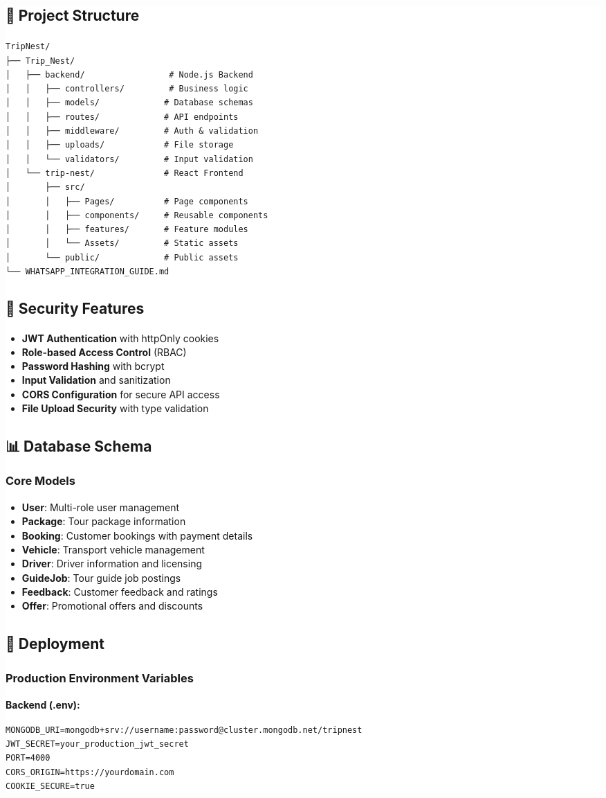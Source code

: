 ## 📁 Project Structure

```
TripNest/
├── Trip_Nest/
│   ├── backend/                 # Node.js Backend
│   │   ├── controllers/         # Business logic
│   │   ├── models/             # Database schemas
│   │   ├── routes/             # API endpoints
│   │   ├── middleware/         # Auth & validation
│   │   ├── uploads/            # File storage
│   │   └── validators/         # Input validation
│   └── trip-nest/              # React Frontend
│       ├── src/
│       │   ├── Pages/          # Page components
│       │   ├── components/     # Reusable components
│       │   ├── features/       # Feature modules
│       │   └── Assets/         # Static assets
│       └── public/             # Public assets
└── WHATSAPP_INTEGRATION_GUIDE.md
```

## 🔐 Security Features

- **JWT Authentication** with httpOnly cookies
- **Role-based Access Control** (RBAC)
- **Password Hashing** with bcrypt
- **Input Validation** and sanitization
- **CORS Configuration** for secure API access
- **File Upload Security** with type validation

## 📊 Database Schema

### **Core Models**
- **User**: Multi-role user management
- **Package**: Tour package information
- **Booking**: Customer bookings with payment details
- **Vehicle**: Transport vehicle management
- **Driver**: Driver information and licensing
- **GuideJob**: Tour guide job postings
- **Feedback**: Customer feedback and ratings
- **Offer**: Promotional offers and discounts

## 🚀 Deployment

### **Production Environment Variables**

**Backend (.env):**
```env
MONGODB_URI=mongodb+srv://username:password@cluster.mongodb.net/tripnest
JWT_SECRET=your_production_jwt_secret
PORT=4000
CORS_ORIGIN=https://yourdomain.com
COOKIE_SECURE=true
```
